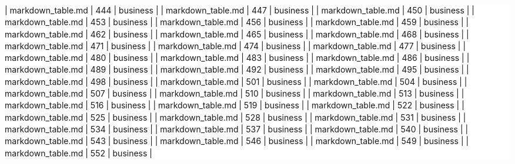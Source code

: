 | markdown_table.md | 444 | business |
| markdown_table.md | 447 | business |
| markdown_table.md | 450 | business |
| markdown_table.md | 453 | business |
| markdown_table.md | 456 | business |
| markdown_table.md | 459 | business |
| markdown_table.md | 462 | business |
| markdown_table.md | 465 | business |
| markdown_table.md | 468 | business |
| markdown_table.md | 471 | business |
| markdown_table.md | 474 | business |
| markdown_table.md | 477 | business |
| markdown_table.md | 480 | business |
| markdown_table.md | 483 | business |
| markdown_table.md | 486 | business |
| markdown_table.md | 489 | business |
| markdown_table.md | 492 | business |
| markdown_table.md | 495 | business |
| markdown_table.md | 498 | business |
| markdown_table.md | 501 | business |
| markdown_table.md | 504 | business |
| markdown_table.md | 507 | business |
| markdown_table.md | 510 | business |
| markdown_table.md | 513 | business |
| markdown_table.md | 516 | business |
| markdown_table.md | 519 | business |
| markdown_table.md | 522 | business |
| markdown_table.md | 525 | business |
| markdown_table.md | 528 | business |
| markdown_table.md | 531 | business |
| markdown_table.md | 534 | business |
| markdown_table.md | 537 | business |
| markdown_table.md | 540 | business |
| markdown_table.md | 543 | business |
| markdown_table.md | 546 | business |
| markdown_table.md | 549 | business |
| markdown_table.md | 552 | business |